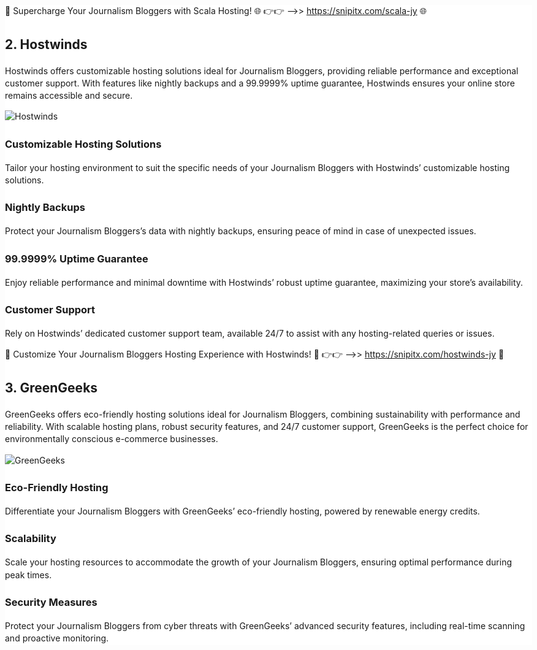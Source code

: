 🚀 Supercharge Your Journalism Bloggers with Scala Hosting! 🌐
👉👉 -->> https://snipitx.com/scala-jy 🌐

## 2. Hostwinds

Hostwinds offers customizable hosting solutions ideal for Journalism Bloggers, providing reliable performance and exceptional customer support. With features like nightly backups and a 99.9999% uptime guarantee, Hostwinds ensures your online store remains accessible and secure.

![Hostwinds](https://i.imgur.com/53aSNXx.jpeg "Hostwinds Hosting")

### Customizable Hosting Solutions
Tailor your hosting environment to suit the specific needs of your Journalism Bloggers with Hostwinds’ customizable hosting solutions.

### Nightly Backups
Protect your Journalism Bloggers’s data with nightly backups, ensuring peace of mind in case of unexpected issues.

### 99.9999% Uptime Guarantee
Enjoy reliable performance and minimal downtime with Hostwinds’ robust uptime guarantee, maximizing your store’s availability.

### Customer Support
Rely on Hostwinds’ dedicated customer support team, available 24/7 to assist with any hosting-related queries or issues.

🌟 Customize Your Journalism Bloggers Hosting Experience with Hostwinds! 🚀
👉👉 -->> https://snipitx.com/hostwinds-jy 🚀


## 3. GreenGeeks

GreenGeeks offers eco-friendly hosting solutions ideal for Journalism Bloggers, combining sustainability with performance and reliability. With scalable hosting plans, robust security features, and 24/7 customer support, GreenGeeks is the perfect choice for environmentally conscious e-commerce businesses.

![GreenGeeks](https://i.imgur.com/eEwuntu.jpg "GreenGeeks Hosting")

### Eco-Friendly Hosting
Differentiate your Journalism Bloggers with GreenGeeks’ eco-friendly hosting, powered by renewable energy credits.

### Scalability
Scale your hosting resources to accommodate the growth of your Journalism Bloggers, ensuring optimal performance during peak times.

### Security Measures
Protect your Journalism Bloggers from cyber threats with GreenGeeks’ advanced security features, including real-time scanning and proactive monitoring.
